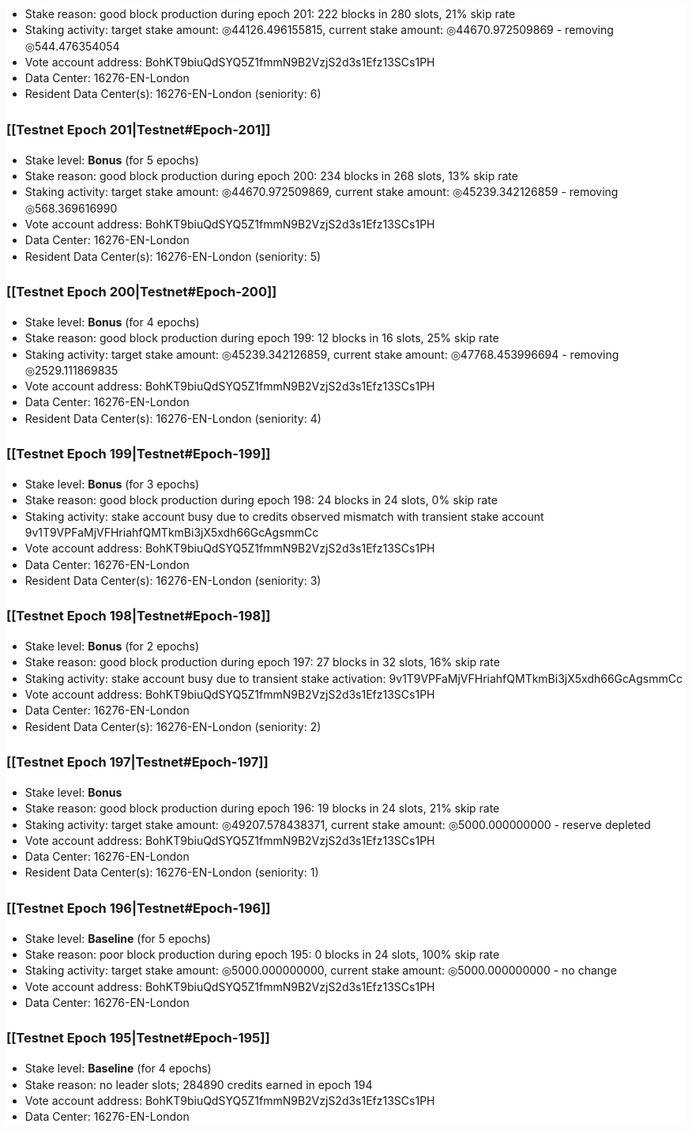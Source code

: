 * Stake reason: good block production during epoch 201: 222 blocks in 280 slots, 21% skip rate
* Staking activity: target stake amount: ◎44126.496155815, current stake amount: ◎44670.972509869 - removing ◎544.476354054
* Vote account address: BohKT9biuQdSYQ5Z1fmmN9B2VzjS2d3s1Efz13SCs1PH
* Data Center: 16276-EN-London
* Resident Data Center(s): 16276-EN-London (seniority: 6)
### [[Testnet Epoch 201|Testnet#Epoch-201]]
* Stake level: **Bonus** (for 5 epochs)
* Stake reason: good block production during epoch 200: 234 blocks in 268 slots, 13% skip rate
* Staking activity: target stake amount: ◎44670.972509869, current stake amount: ◎45239.342126859 - removing ◎568.369616990
* Vote account address: BohKT9biuQdSYQ5Z1fmmN9B2VzjS2d3s1Efz13SCs1PH
* Data Center: 16276-EN-London
* Resident Data Center(s): 16276-EN-London (seniority: 5)
### [[Testnet Epoch 200|Testnet#Epoch-200]]
* Stake level: **Bonus** (for 4 epochs)
* Stake reason: good block production during epoch 199: 12 blocks in 16 slots, 25% skip rate
* Staking activity: target stake amount: ◎45239.342126859, current stake amount: ◎47768.453996694 - removing ◎2529.111869835
* Vote account address: BohKT9biuQdSYQ5Z1fmmN9B2VzjS2d3s1Efz13SCs1PH
* Data Center: 16276-EN-London
* Resident Data Center(s): 16276-EN-London (seniority: 4)
### [[Testnet Epoch 199|Testnet#Epoch-199]]
* Stake level: **Bonus** (for 3 epochs)
* Stake reason: good block production during epoch 198: 24 blocks in 24 slots, 0% skip rate
* Staking activity: stake account busy due to credits observed mismatch with transient stake account 9v1T9VPFaMjVFHriahfQMTkmBi3jX5xdh66GcAgsmmCc
* Vote account address: BohKT9biuQdSYQ5Z1fmmN9B2VzjS2d3s1Efz13SCs1PH
* Data Center: 16276-EN-London
* Resident Data Center(s): 16276-EN-London (seniority: 3)
### [[Testnet Epoch 198|Testnet#Epoch-198]]
* Stake level: **Bonus** (for 2 epochs)
* Stake reason: good block production during epoch 197: 27 blocks in 32 slots, 16% skip rate
* Staking activity: stake account busy due to transient stake activation: 9v1T9VPFaMjVFHriahfQMTkmBi3jX5xdh66GcAgsmmCc
* Vote account address: BohKT9biuQdSYQ5Z1fmmN9B2VzjS2d3s1Efz13SCs1PH
* Data Center: 16276-EN-London
* Resident Data Center(s): 16276-EN-London (seniority: 2)
### [[Testnet Epoch 197|Testnet#Epoch-197]]
* Stake level: **Bonus**
* Stake reason: good block production during epoch 196: 19 blocks in 24 slots, 21% skip rate
* Staking activity: target stake amount: ◎49207.578438371, current stake amount: ◎5000.000000000 - reserve depleted
* Vote account address: BohKT9biuQdSYQ5Z1fmmN9B2VzjS2d3s1Efz13SCs1PH
* Data Center: 16276-EN-London
* Resident Data Center(s): 16276-EN-London (seniority: 1)
### [[Testnet Epoch 196|Testnet#Epoch-196]]
* Stake level: **Baseline** (for 5 epochs)
* Stake reason: poor block production during epoch 195: 0 blocks in 24 slots, 100% skip rate
* Staking activity: target stake amount: ◎5000.000000000, current stake amount: ◎5000.000000000 - no change
* Vote account address: BohKT9biuQdSYQ5Z1fmmN9B2VzjS2d3s1Efz13SCs1PH
* Data Center: 16276-EN-London
### [[Testnet Epoch 195|Testnet#Epoch-195]]
* Stake level: **Baseline** (for 4 epochs)
* Stake reason: no leader slots; 284890 credits earned in epoch 194
* Vote account address: BohKT9biuQdSYQ5Z1fmmN9B2VzjS2d3s1Efz13SCs1PH
* Data Center: 16276-EN-London